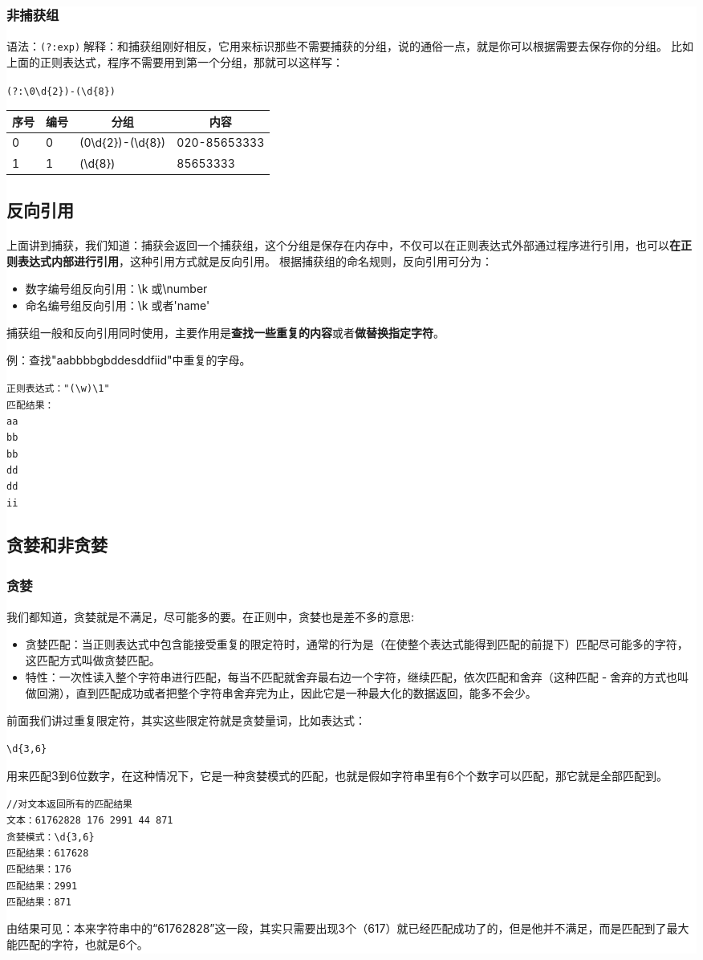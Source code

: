 ### 非捕获组
语法：`(?:exp)`
解释：和捕获组刚好相反，它用来标识那些不需要捕获的分组，说的通俗一点，就是你可以根据需要去保存你的分组。
比如上面的正则表达式，程序不需要用到第一个分组，那就可以这样写：
```
(?:\0\d{2})-(\d{8})
```
|序号|编号|分组|内容|
|--------|------|--------|----------|
|0|0|(0\d{2})-(\d{8})|020-85653333|
|1|1|(\d{8})|85653333|


## 反向引用

上面讲到捕获，我们知道：捕获会返回一个捕获组，这个分组是保存在内存中，不仅可以在正则表达式外部通过程序进行引用，也可以**在正则表达式内部进行引用**，这种引用方式就是反向引用。
根据捕获组的命名规则，反向引用可分为：
 - 数字编号组反向引用：\k 或\number
 - 命名编号组反向引用：\k 或者\'name'

捕获组一般和反向引用同时使用，主要作用是**查找一些重复的内容**或者**做替换指定字符**。

例：查找"aabbbbgbddesddfiid"中重复的字母。
```
正则表达式："(\w)\1"
匹配结果：
aa
bb
bb
dd
dd
ii
```

## 贪婪和非贪婪

### 贪婪
我们都知道，贪婪就是不满足，尽可能多的要。在正则中，贪婪也是差不多的意思:
 - 贪婪匹配：当正则表达式中包含能接受重复的限定符时，通常的行为是（在使整个表达式能得到匹配的前提下）匹配尽可能多的字符，这匹配方式叫做贪婪匹配。
 - 特性：一次性读入整个字符串进行匹配，每当不匹配就舍弃最右边一个字符，继续匹配，依次匹配和舍弃（这种匹配 - 舍弃的方式也叫做回溯），直到匹配成功或者把整个字符串舍弃完为止，因此它是一种最大化的数据返回，能多不会少。

前面我们讲过重复限定符，其实这些限定符就是贪婪量词，比如表达式：
```
\d{3,6}
```
用来匹配3到6位数字，在这种情况下，它是一种贪婪模式的匹配，也就是假如字符串里有6个个数字可以匹配，那它就是全部匹配到。
```
//对文本返回所有的匹配结果
文本：61762828 176 2991 44 871
贪婪模式：\d{3,6}
匹配结果：617628
匹配结果：176
匹配结果：2991
匹配结果：871
```
由结果可见：本来字符串中的“61762828”这一段，其实只需要出现3个（617）就已经匹配成功了的，但是他并不满足，而是匹配到了最大能匹配的字符，也就是6个。
